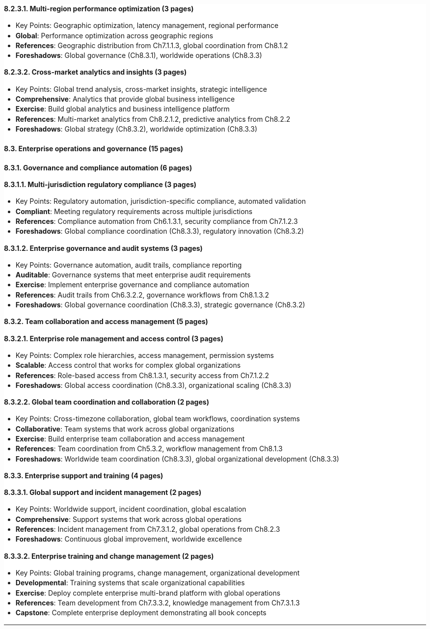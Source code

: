 **8.2.3.1. Multi-region performance optimization (3 pages)**
- Key Points: Geographic optimization, latency management, regional performance
- **Global**: Performance optimization across geographic regions
- **References**: Geographic distribution from Ch7.1.1.3, global coordination from Ch8.1.2
- **Foreshadows**: Global governance (Ch8.3.1), worldwide operations (Ch8.3.3)

**8.2.3.2. Cross-market analytics and insights (3 pages)**
- Key Points: Global trend analysis, cross-market insights, strategic intelligence
- **Comprehensive**: Analytics that provide global business intelligence
- **Exercise**: Build global analytics and business intelligence platform
- **References**: Multi-market analytics from Ch8.2.1.2, predictive analytics from Ch8.2.2
- **Foreshadows**: Global strategy (Ch8.3.2), worldwide optimization (Ch8.3.3)

#### 8.3. Enterprise operations and governance (15 pages)

**8.3.1. Governance and compliance automation (6 pages)**

**8.3.1.1. Multi-jurisdiction regulatory compliance (3 pages)**
- Key Points: Regulatory automation, jurisdiction-specific compliance, automated validation
- **Compliant**: Meeting regulatory requirements across multiple jurisdictions
- **References**: Compliance automation from Ch6.1.3.1, security compliance from Ch7.1.2.3
- **Foreshadows**: Global compliance coordination (Ch8.3.3), regulatory innovation (Ch8.3.2)

**8.3.1.2. Enterprise governance and audit systems (3 pages)**
- Key Points: Governance automation, audit trails, compliance reporting
- **Auditable**: Governance systems that meet enterprise audit requirements
- **Exercise**: Implement enterprise governance and compliance automation
- **References**: Audit trails from Ch6.3.2.2, governance workflows from Ch8.1.3.2
- **Foreshadows**: Global governance coordination (Ch8.3.3), strategic governance (Ch8.3.2)

**8.3.2. Team collaboration and access management (5 pages)**

**8.3.2.1. Enterprise role management and access control (3 pages)**
- Key Points: Complex role hierarchies, access management, permission systems
- **Scalable**: Access control that works for complex global organizations
- **References**: Role-based access from Ch8.1.3.1, security access from Ch7.1.2.2
- **Foreshadows**: Global access coordination (Ch8.3.3), organizational scaling (Ch8.3.3)

**8.3.2.2. Global team coordination and collaboration (2 pages)**
- Key Points: Cross-timezone collaboration, global team workflows, coordination systems
- **Collaborative**: Team systems that work across global organizations
- **Exercise**: Build enterprise team collaboration and access management
- **References**: Team coordination from Ch5.3.2, workflow management from Ch8.1.3
- **Foreshadows**: Worldwide team coordination (Ch8.3.3), global organizational development (Ch8.3.3)

**8.3.3. Enterprise support and training (4 pages)**

**8.3.3.1. Global support and incident management (2 pages)**
- Key Points: Worldwide support, incident coordination, global escalation
- **Comprehensive**: Support systems that work across global operations
- **References**: Incident management from Ch7.3.1.2, global operations from Ch8.2.3
- **Foreshadows**: Continuous global improvement, worldwide excellence

**8.3.3.2. Enterprise training and change management (2 pages)**
- Key Points: Global training programs, change management, organizational development
- **Developmental**: Training systems that scale organizational capabilities
- **Exercise**: Deploy complete enterprise multi-brand platform with global operations
- **References**: Team development from Ch7.3.3.2, knowledge management from Ch7.3.1.3
- **Capstone**: Complete enterprise deployment demonstrating all book concepts

---